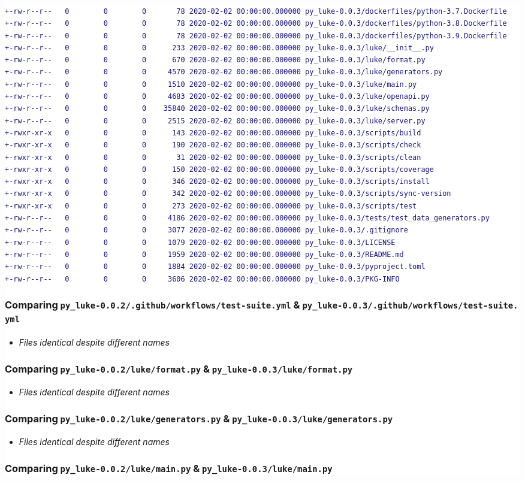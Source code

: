 ```diff
+-rw-r--r--   0        0        0       78 2020-02-02 00:00:00.000000 py_luke-0.0.3/dockerfiles/python-3.7.Dockerfile
+-rw-r--r--   0        0        0       78 2020-02-02 00:00:00.000000 py_luke-0.0.3/dockerfiles/python-3.8.Dockerfile
+-rw-r--r--   0        0        0       78 2020-02-02 00:00:00.000000 py_luke-0.0.3/dockerfiles/python-3.9.Dockerfile
+-rw-r--r--   0        0        0      233 2020-02-02 00:00:00.000000 py_luke-0.0.3/luke/__init__.py
+-rw-r--r--   0        0        0      670 2020-02-02 00:00:00.000000 py_luke-0.0.3/luke/format.py
+-rw-r--r--   0        0        0     4570 2020-02-02 00:00:00.000000 py_luke-0.0.3/luke/generators.py
+-rw-r--r--   0        0        0     1510 2020-02-02 00:00:00.000000 py_luke-0.0.3/luke/main.py
+-rw-r--r--   0        0        0     4683 2020-02-02 00:00:00.000000 py_luke-0.0.3/luke/openapi.py
+-rw-r--r--   0        0        0    35840 2020-02-02 00:00:00.000000 py_luke-0.0.3/luke/schemas.py
+-rw-r--r--   0        0        0     2515 2020-02-02 00:00:00.000000 py_luke-0.0.3/luke/server.py
+-rwxr-xr-x   0        0        0      143 2020-02-02 00:00:00.000000 py_luke-0.0.3/scripts/build
+-rwxr-xr-x   0        0        0      190 2020-02-02 00:00:00.000000 py_luke-0.0.3/scripts/check
+-rwxr-xr-x   0        0        0       31 2020-02-02 00:00:00.000000 py_luke-0.0.3/scripts/clean
+-rwxr-xr-x   0        0        0      150 2020-02-02 00:00:00.000000 py_luke-0.0.3/scripts/coverage
+-rwxr-xr-x   0        0        0      346 2020-02-02 00:00:00.000000 py_luke-0.0.3/scripts/install
+-rwxr-xr-x   0        0        0      342 2020-02-02 00:00:00.000000 py_luke-0.0.3/scripts/sync-version
+-rwxr-xr-x   0        0        0      273 2020-02-02 00:00:00.000000 py_luke-0.0.3/scripts/test
+-rw-r--r--   0        0        0     4186 2020-02-02 00:00:00.000000 py_luke-0.0.3/tests/test_data_generators.py
+-rw-r--r--   0        0        0     3077 2020-02-02 00:00:00.000000 py_luke-0.0.3/.gitignore
+-rw-r--r--   0        0        0     1079 2020-02-02 00:00:00.000000 py_luke-0.0.3/LICENSE
+-rw-r--r--   0        0        0     1959 2020-02-02 00:00:00.000000 py_luke-0.0.3/README.md
+-rw-r--r--   0        0        0     1884 2020-02-02 00:00:00.000000 py_luke-0.0.3/pyproject.toml
+-rw-r--r--   0        0        0     3606 2020-02-02 00:00:00.000000 py_luke-0.0.3/PKG-INFO
```

### Comparing `py_luke-0.0.2/.github/workflows/test-suite.yml` & `py_luke-0.0.3/.github/workflows/test-suite.yml`

 * *Files identical despite different names*

### Comparing `py_luke-0.0.2/luke/format.py` & `py_luke-0.0.3/luke/format.py`

 * *Files identical despite different names*

### Comparing `py_luke-0.0.2/luke/generators.py` & `py_luke-0.0.3/luke/generators.py`

 * *Files identical despite different names*

### Comparing `py_luke-0.0.2/luke/main.py` & `py_luke-0.0.3/luke/main.py`
